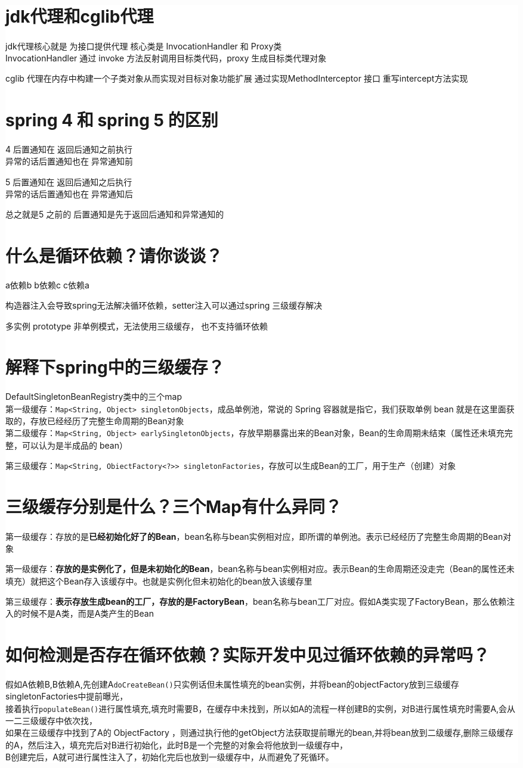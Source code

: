 
# jdk代理和cglib代理  
jdk代理核心就是 为接口提供代理  核心类是 InvocationHandler 和 Proxy类    
InvocationHandler 通过 invoke 方法反射调用目标类代码，proxy 生成目标类代理对象


cglib 代理在内存中构建一个子类对象从而实现对目标对象功能扩展 通过实现MethodInterceptor 接口 重写intercept方法实现



# spring 4 和 spring 5 的区别  
4 后置通知在 返回后通知之前执行  
 异常的话后置通知也在 异常通知前   
    
5 后置通知在 返回后通知之后执行   
异常的话后置通知也在 异常通知后 

总之就是5 之前的 后置通知是先于返回后通知和异常通知的    


# 什么是循环依赖？请你谈谈？  
a依赖b b依赖c  c依赖a   

构造器注入会导致spring无法解决循环依赖，setter注入可以通过spring 三级缓存解决   

多实例 prototype 非单例模式，无法使用三级缓存， 也不支持循环依赖 

# 解释下spring中的三级缓存？
DefaultSingletonBeanRegistry类中的三个map    
第一级缓存：`Map<String, Object> singletonObjects`，成品单例池，常说的 Spring 容器就是指它，我们获取单例 bean 就是在这里面获取的，存放已经经历了完整生命周期的Bean对象   
第二级缓存：`Map<String, Object> earlySingletonObjects`，存放早期暴露出来的Bean对象，Bean的生命周期未结束（属性还未填充完整，可以认为是半成品的 bean）

第三级缓存：`Map<String, ObiectFactory<?>> singletonFactories`，存放可以生成Bean的工厂，用于生产（创建）对象



# 三级缓存分别是什么？三个Map有什么异同？  
第一级缓存：存放的是**已经初始化好了的Bean**，bean名称与bean实例相对应，即所谓的单例池。表示已经经历了完整生命周期的Bean对象

第一级缓存：**存放的是实例化了，但是未初始化的Bean**，bean名称与bean实例相对应。表示Bean的生命周期还没走完（Bean的属性还未填充）就把这个Bean存入该缓存中。也就是实例化但未初始化的bean放入该缓存里

第三级缓存：**表示存放生成bean的工厂，存放的是FactoryBean**，bean名称与bean工厂对应。假如A类实现了FactoryBean，那么依赖注入的时候不是A类，而是A类产生的Bean


# 如何检测是否存在循环依赖？实际开发中见过循环依赖的异常吗？
假如A依赖B,B依赖A,先创建A`doCreateBean()`只实例话但未属性填充的bean实例，并将bean的objectFactory放到三级缓存singletonFactories中提前曝光，     
接着执行`populateBean()`进行属性填充,填充时需要B，在缓存中未找到，所以如A的流程一样创建B的实例，对B进行属性填充时需要A,会从一二三级缓存中依次找，  
如果在三级缓存中找到了A的 ObjectFactory ，则通过执行他的getObject方法获取提前曝光的bean,并将bean放到二级缓存,删除三级缓存的A，然后注入，填充完后对B进行初始化，此时B是一个完整的对象会将他放到一级缓存中，   
B创建完后，A就可进行属性注入了，初始化完后也放到一级缓存中，从而避免了死循环。
